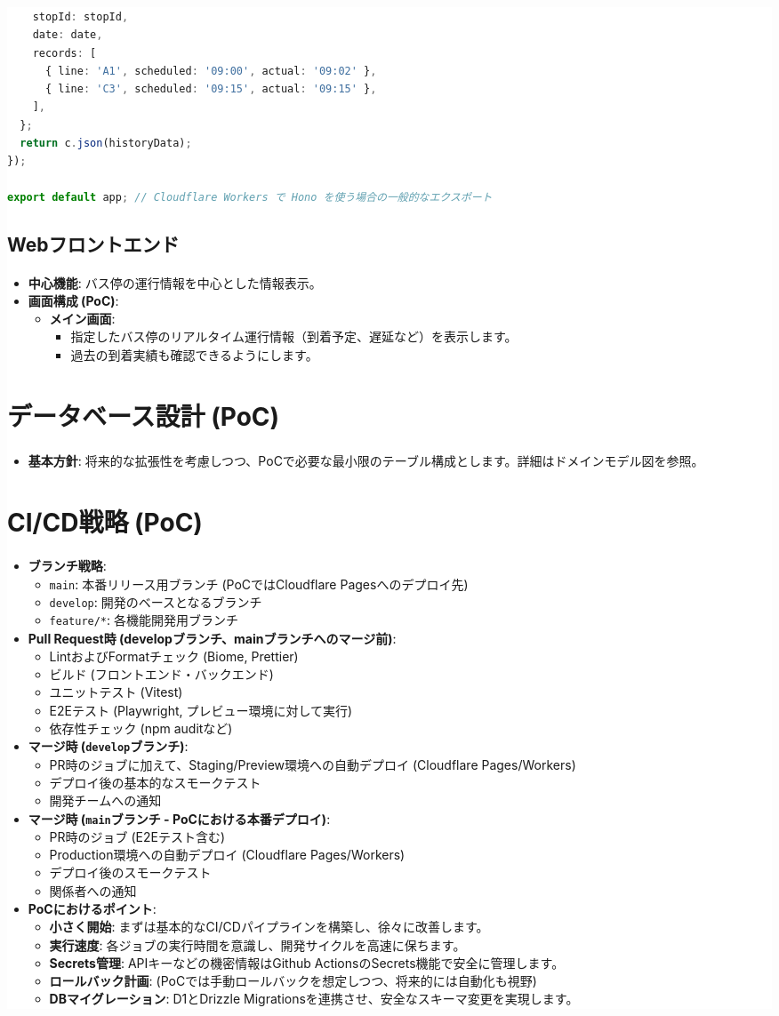 ```typescript
    stopId: stopId,
    date: date,
    records: [
      { line: 'A1', scheduled: '09:00', actual: '09:02' },
      { line: 'C3', scheduled: '09:15', actual: '09:15' },
    ],
  };
  return c.json(historyData);
});

export default app; // Cloudflare Workers で Hono を使う場合の一般的なエクスポート
```

## Webフロントエンド
-   **中心機能**: バス停の運行情報を中心とした情報表示。
-   **画面構成 (PoC)**:
    -   **メイン画面**:
        -   指定したバス停のリアルタイム運行情報（到着予定、遅延など）を表示します。
        -   過去の到着実績も確認できるようにします。

# データベース設計 (PoC)
-   **基本方針**: 将来的な拡張性を考慮しつつ、PoCで必要な最小限のテーブル構成とします。詳細はドメインモデル図を参照。

# CI/CD戦略 (PoC)
-   **ブランチ戦略**:
    -   `main`: 本番リリース用ブランチ (PoCではCloudflare Pagesへのデプロイ先)
    -   `develop`: 開発のベースとなるブランチ
    -   `feature/*`: 各機能開発用ブランチ
-   **Pull Request時 (developブランチ、mainブランチへのマージ前)**:
    -   LintおよびFormatチェック (Biome, Prettier)
    -   ビルド (フロントエンド・バックエンド)
    -   ユニットテスト (Vitest)
    -   E2Eテスト (Playwright, プレビュー環境に対して実行)
    -   依存性チェック (npm auditなど)
-   **マージ時 (`develop`ブランチ)**:
    -   PR時のジョブに加えて、Staging/Preview環境への自動デプロイ (Cloudflare Pages/Workers)
    -   デプロイ後の基本的なスモークテスト
    -   開発チームへの通知
-   **マージ時 (`main`ブランチ - PoCにおける本番デプロイ)**:
    -   PR時のジョブ (E2Eテスト含む)
    -   Production環境への自動デプロイ (Cloudflare Pages/Workers)
    -   デプロイ後のスモークテスト
    -   関係者への通知
-   **PoCにおけるポイント**:
    -   **小さく開始**: まずは基本的なCI/CDパイプラインを構築し、徐々に改善します。
    -   **実行速度**: 各ジョブの実行時間を意識し、開発サイクルを高速に保ちます。
    -   **Secrets管理**: APIキーなどの機密情報はGithub ActionsのSecrets機能で安全に管理します。
    -   **ロールバック計画**: (PoCでは手動ロールバックを想定しつつ、将来的には自動化も視野)
    -   **DBマイグレーション**: D1とDrizzle Migrationsを連携させ、安全なスキーマ変更を実現します。
